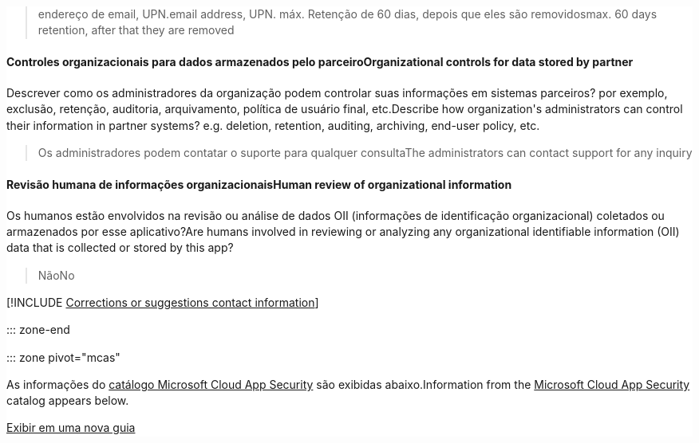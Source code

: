 ><span data-ttu-id="6c50e-187">endereço de email, UPN.</span><span class="sxs-lookup"><span data-stu-id="6c50e-187">email address, UPN.</span></span> <span data-ttu-id="6c50e-188">máx. Retenção de 60 dias, depois que eles são removidos</span><span class="sxs-lookup"><span data-stu-id="6c50e-188">max. 60 days retention, after that they are removed</span></span>

#### <a name="organizational-controls-for-data-stored-by-partner"></a><span data-ttu-id="6c50e-189">Controles organizacionais para dados armazenados pelo parceiro</span><span class="sxs-lookup"><span data-stu-id="6c50e-189">Organizational controls for data stored by partner</span></span>

<span data-ttu-id="6c50e-190">Descrever como os administradores da organização podem controlar suas informações em sistemas parceiros? por exemplo, exclusão, retenção, auditoria, arquivamento, política de usuário final, etc.</span><span class="sxs-lookup"><span data-stu-id="6c50e-190">Describe how organization's administrators can control their information in partner systems? e.g. deletion, retention, auditing, archiving, end-user policy, etc.</span></span>

><span data-ttu-id="6c50e-191">Os administradores podem contatar o suporte para qualquer consulta</span><span class="sxs-lookup"><span data-stu-id="6c50e-191">The administrators can contact support for any inquiry</span></span>

#### <a name="human-review-of-organizational-information"></a><span data-ttu-id="6c50e-192">Revisão humana de informações organizacionais</span><span class="sxs-lookup"><span data-stu-id="6c50e-192">Human review of organizational information</span></span>

<span data-ttu-id="6c50e-193">Os humanos estão envolvidos na revisão ou análise de dados OII (informações de identificação organizacional) coletados ou armazenados por esse aplicativo?</span><span class="sxs-lookup"><span data-stu-id="6c50e-193">Are humans involved in reviewing or analyzing any organizational identifiable information (OII) data that is collected or stored by this app?</span></span>

><span data-ttu-id="6c50e-194">Não</span><span class="sxs-lookup"><span data-stu-id="6c50e-194">No</span></span>

[!INCLUDE [Corrections or suggestions contact information](../includes/corrections-or-suggestions.md)]

::: zone-end

::: zone pivot="mcas"

<span data-ttu-id="6c50e-195">As informações do [catálogo Microsoft Cloud App Security](https://www.microsoft.com/enterprise-mobility-security/cloud-app-security) são exibidas abaixo.</span><span class="sxs-lookup"><span data-stu-id="6c50e-195">Information from the [Microsoft Cloud App Security](https://www.microsoft.com/enterprise-mobility-security/cloud-app-security) catalog appears below.</span></span>

<iframe height='1020' title='<span data-ttu-id="6c50e-196">Microsoft Cloud App Security Informações</span><span class="sxs-lookup"><span data-stu-id="6c50e-196">Microsoft Cloud App Security Information</span></span>' src='https://appmcasinfoprod.azurewebsites.net/#/dashboard/36551' frameborder='no' style='width: 100%;'></iframe><span data-ttu-id="6c50e-197">

<a href="https://appmcasinfoprod.azurewebsites.net/#/dashboard/36551" target="_blank">Exibir em uma nova guia</a></span><span class="sxs-lookup"><span data-stu-id="6c50e-197">
